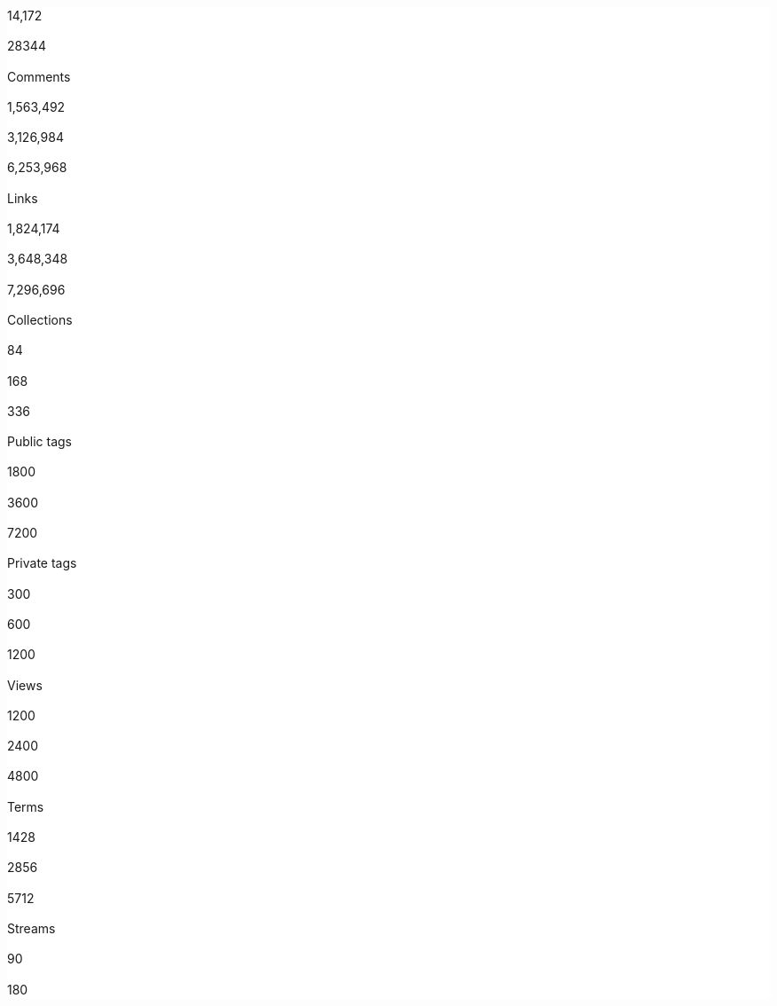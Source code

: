 14,172

28344

Comments

1,563,492

3,126,984

6,253,968

Links

1,824,174

3,648,348

7,296,696

Collections

84

168

336

Public tags

1800

3600

7200

Private tags

300

600

1200

Views

1200

2400

4800

Terms

1428

2856

5712

Streams

90

180
